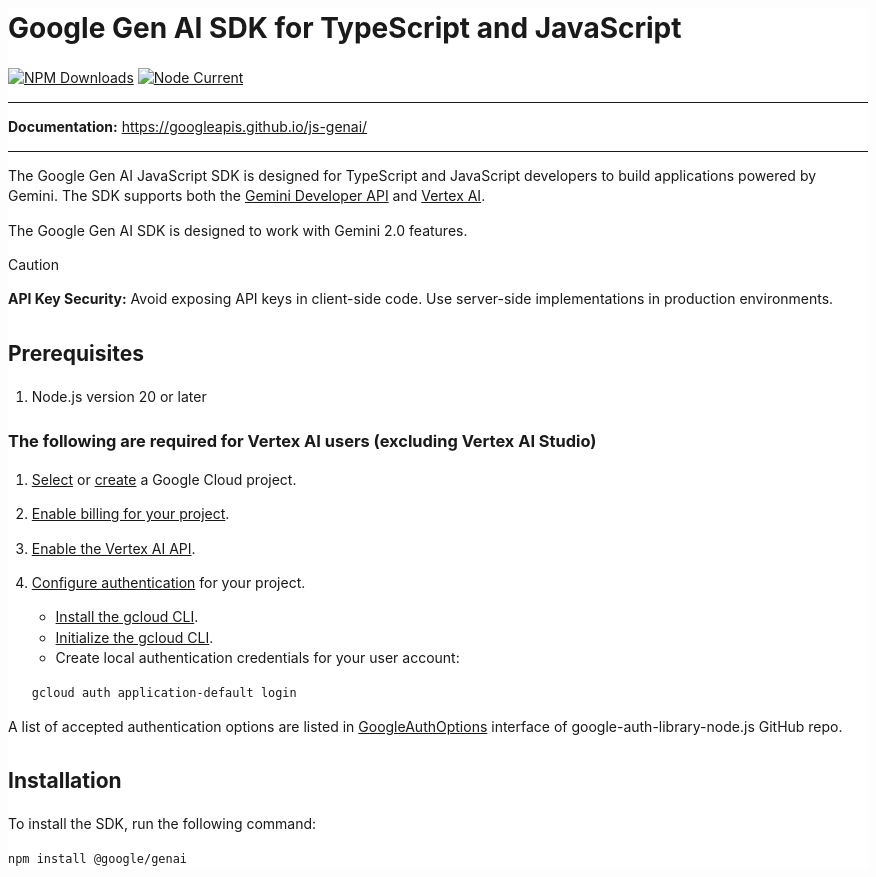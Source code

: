# Google Gen AI SDK for TypeScript and JavaScript

[![NPM Downloads](https://img.shields.io/npm/dw/%40google%2Fgenai)](https://www.npmjs.com/package/@google/genai)
[![Node Current](https://img.shields.io/node/v/%40google%2Fgenai)](https://www.npmjs.com/package/@google/genai)

----------------------
**Documentation:** https://googleapis.github.io/js-genai/

----------------------

The Google Gen AI JavaScript SDK is designed for
TypeScript and JavaScript developers to build applications powered by Gemini. The SDK
supports both the [Gemini Developer API](https://ai.google.dev/gemini-api/docs)
and [Vertex AI](https://cloud.google.com/vertex-ai/generative-ai/docs/learn/overview).

The Google Gen AI SDK is designed to work with Gemini 2.0 features.

> [!CAUTION]
> **API Key Security:** Avoid exposing API keys in client-side code.
> Use server-side implementations in production environments.

## Prerequisites

1. Node.js version 20 or later

### The following are required for Vertex AI users (excluding Vertex AI Studio)
1.  [Select](https://console.cloud.google.com/project) or [create](https://cloud.google.com/resource-manager/docs/creating-managing-projects#creating_a_project) a Google Cloud project.
1.  [Enable billing for your project](https://cloud.google.com/billing/docs/how-to/modify-project).
1.  [Enable the Vertex AI API](https://console.cloud.google.com/flows/enableapi?apiid=aiplatform.googleapis.com).
1.  [Configure authentication](https://cloud.google.com/docs/authentication) for your project.
    *   [Install the gcloud CLI](https://cloud.google.com/sdk/docs/install).
    *   [Initialize the gcloud CLI](https://cloud.google.com/sdk/docs/initializing).
    *   Create local authentication credentials for your user account:

    ```sh
    gcloud auth application-default login
    ```
A list of accepted authentication options are listed in [GoogleAuthOptions](https://github.com/googleapis/google-auth-library-nodejs/blob/3ae120d0a45c95e36c59c9ac8286483938781f30/src/auth/googleauth.ts#L87) interface of google-auth-library-node.js GitHub repo.

## Installation

To install the SDK, run the following command:

```shell
npm install @google/genai
```
